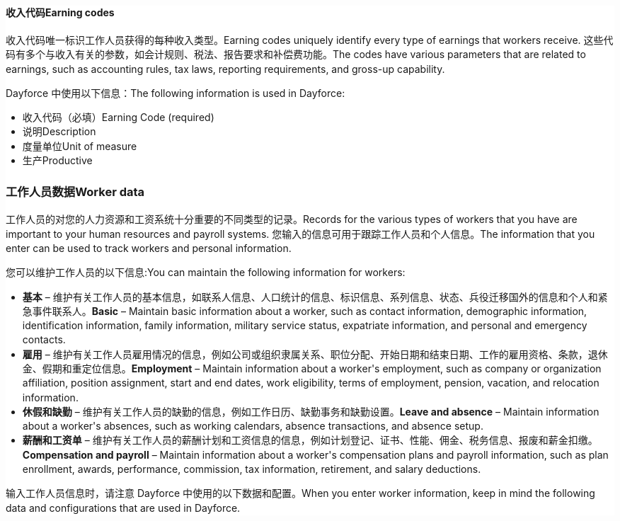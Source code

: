 #### <a name="earning-codes"></a><span data-ttu-id="c7d8b-256">收入代码</span><span class="sxs-lookup"><span data-stu-id="c7d8b-256">Earning codes</span></span>

<span data-ttu-id="c7d8b-257">收入代码唯一标识工作人员获得的每种收入类型。</span><span class="sxs-lookup"><span data-stu-id="c7d8b-257">Earning codes uniquely identify every type of earnings that workers receive.</span></span> <span data-ttu-id="c7d8b-258">这些代码有多个与收入有关的参数，如会计规则、税法、报告要求和补偿费功能。</span><span class="sxs-lookup"><span data-stu-id="c7d8b-258">The codes have various parameters that are related to earnings, such as accounting rules, tax laws, reporting requirements, and gross-up capability.</span></span>

<span data-ttu-id="c7d8b-259">Dayforce 中使用以下信息：</span><span class="sxs-lookup"><span data-stu-id="c7d8b-259">The following information is used in Dayforce:</span></span>

- <span data-ttu-id="c7d8b-260">收入代码（必填）</span><span class="sxs-lookup"><span data-stu-id="c7d8b-260">Earning Code (required)</span></span>
- <span data-ttu-id="c7d8b-261">说明</span><span class="sxs-lookup"><span data-stu-id="c7d8b-261">Description</span></span>
- <span data-ttu-id="c7d8b-262">度量单位</span><span class="sxs-lookup"><span data-stu-id="c7d8b-262">Unit of measure</span></span>
- <span data-ttu-id="c7d8b-263">生产</span><span class="sxs-lookup"><span data-stu-id="c7d8b-263">Productive</span></span>

### <a name="worker-data"></a><span data-ttu-id="c7d8b-264">工作人员数据</span><span class="sxs-lookup"><span data-stu-id="c7d8b-264">Worker data</span></span>

<span data-ttu-id="c7d8b-265">工作人员的对您的人力资源和工资系统十分重要的不同类型的记录。</span><span class="sxs-lookup"><span data-stu-id="c7d8b-265">Records for the various types of workers that you have are important to your human resources and payroll systems.</span></span> <span data-ttu-id="c7d8b-266">您输入的信息可用于跟踪工作人员和个人信息。</span><span class="sxs-lookup"><span data-stu-id="c7d8b-266">The information that you enter can be used to track workers and personal information.</span></span>

<span data-ttu-id="c7d8b-267">您可以维护工作人员的以下信息:</span><span class="sxs-lookup"><span data-stu-id="c7d8b-267">You can maintain the following information for workers:</span></span>

- <span data-ttu-id="c7d8b-268">**基本** – 维护有关工作人员的基本信息，如联系人信息、人口统计的信息、标识信息、系列信息、状态、兵役迁移国外的信息和个人和紧急事件联系人。</span><span class="sxs-lookup"><span data-stu-id="c7d8b-268">**Basic** – Maintain basic information about a worker, such as contact information, demographic information, identification information, family information, military service status, expatriate information, and personal and emergency contacts.</span></span>
- <span data-ttu-id="c7d8b-269">**雇用** – 维护有关工作人员雇用情况的信息，例如公司或组织隶属关系、职位分配、开始日期和结束日期、工作的雇用资格、条款，退休金、假期和重定位信息。</span><span class="sxs-lookup"><span data-stu-id="c7d8b-269">**Employment** – Maintain information about a worker's employment, such as company or organization affiliation, position assignment, start and end dates, work eligibility, terms of employment, pension, vacation, and relocation information.</span></span>
- <span data-ttu-id="c7d8b-270">**休假和缺勤** – 维护有关工作人员的缺勤的信息，例如工作日历、缺勤事务和缺勤设置。</span><span class="sxs-lookup"><span data-stu-id="c7d8b-270">**Leave and absence** – Maintain information about a worker's absences, such as working calendars, absence transactions, and absence setup.</span></span>
- <span data-ttu-id="c7d8b-271">**薪酬和工资单** – 维护有关工作人员的薪酬计划和工资信息的信息，例如计划登记、证书、性能、佣金、税务信息、报废和薪金扣缴。</span><span class="sxs-lookup"><span data-stu-id="c7d8b-271">**Compensation and payroll** – Maintain information about a worker's compensation plans and payroll information, such as plan enrollment, awards, performance, commission, tax information, retirement, and salary deductions.</span></span>

<span data-ttu-id="c7d8b-272">输入工作人员信息时，请注意 Dayforce 中使用的以下数据和配置。</span><span class="sxs-lookup"><span data-stu-id="c7d8b-272">When you enter worker information, keep in mind the following data and configurations that are used in Dayforce.</span></span>
